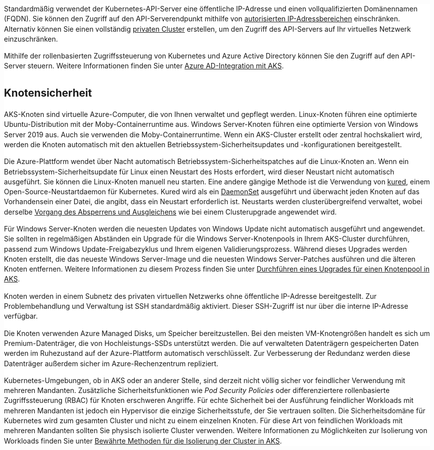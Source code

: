 Standardmäßig verwendet der Kubernetes-API-Server eine öffentliche IP-Adresse und einen vollqualifizierten Domänennamen (FQDN). Sie können den Zugriff auf den API-Serverendpunkt mithilfe von [autorisierten IP-Adressbereichen][authorized-ip-ranges] einschränken. Alternativ können Sie einen vollständig [privaten Cluster][private-clusters] erstellen, um den Zugriff des API-Servers auf Ihr virtuelles Netzwerk einzuschränken.

Mithilfe der rollenbasierten Zugriffssteuerung von Kubernetes und Azure Active Directory können Sie den Zugriff auf den API-Server steuern. Weitere Informationen finden Sie unter [Azure AD-Integration mit AKS][aks-aad].

## <a name="node-security"></a>Knotensicherheit

AKS-Knoten sind virtuelle Azure-Computer, die von Ihnen verwaltet und gepflegt werden. Linux-Knoten führen eine optimierte Ubuntu-Distribution mit der Moby-Containerruntime aus. Windows Server-Knoten führen eine optimierte Version von Windows Server 2019 aus. Auch sie verwenden die Moby-Containerruntime. Wenn ein AKS-Cluster erstellt oder zentral hochskaliert wird, werden die Knoten automatisch mit den aktuellen Betriebssystem-Sicherheitsupdates und -konfigurationen bereitgestellt.

Die Azure-Plattform wendet über Nacht automatisch Betriebssystem-Sicherheitspatches auf die Linux-Knoten an. Wenn ein Betriebssystem-Sicherheitsupdate für Linux einen Neustart des Hosts erfordert, wird dieser Neustart nicht automatisch ausgeführt. Sie können die Linux-Knoten manuell neu starten. Eine andere gängige Methode ist die Verwendung von [kured][kured], einem Open-Source-Neustartdaemon für Kubernetes. Kured wird als ein [DaemonSet][aks-daemonsets] ausgeführt und überwacht jeden Knoten auf das Vorhandensein einer Datei, die angibt, dass ein Neustart erforderlich ist. Neustarts werden clusterübergreifend verwaltet, wobei derselbe [Vorgang des Absperrens und Ausgleichens](#cordon-and-drain) wie bei einem Clusterupgrade angewendet wird.

Für Windows Server-Knoten werden die neuesten Updates von Windows Update nicht automatisch ausgeführt und angewendet. Sie sollten in regelmäßigen Abständen ein Upgrade für die Windows Server-Knotenpools in Ihrem AKS-Cluster durchführen, passend zum Windows Update-Freigabezyklus und Ihrem eigenen Validierungsprozess. Während dieses Upgrades werden Knoten erstellt, die das neueste Windows Server-Image und die neuesten Windows Server-Patches ausführen und die älteren Knoten entfernen. Weitere Informationen zu diesem Prozess finden Sie unter [Durchführen eines Upgrades für einen Knotenpool in AKS][nodepool-upgrade].

Knoten werden in einem Subnetz des privaten virtuellen Netzwerks ohne öffentliche IP-Adresse bereitgestellt. Zur Problembehandlung und Verwaltung ist SSH standardmäßig aktiviert. Dieser SSH-Zugriff ist nur über die interne IP-Adresse verfügbar.

Die Knoten verwenden Azure Managed Disks, um Speicher bereitzustellen. Bei den meisten VM-Knotengrößen handelt es sich um Premium-Datenträger, die von Hochleistungs-SSDs unterstützt werden. Die auf verwalteten Datenträgern gespeicherten Daten werden im Ruhezustand auf der Azure-Plattform automatisch verschlüsselt. Zur Verbesserung der Redundanz werden diese Datenträger außerdem sicher im Azure-Rechenzentrum repliziert.

Kubernetes-Umgebungen, ob in AKS oder an anderer Stelle, sind derzeit nicht völlig sicher vor feindlicher Verwendung mit mehreren Mandanten. Zusätzliche Sicherheitsfunktionen wie *Pod Security Policies* oder differenziertere rollenbasierte Zugriffssteuerung (RBAC) für Knoten erschweren Angriffe. Für echte Sicherheit bei der Ausführung feindlicher Workloads mit mehreren Mandanten ist jedoch ein Hypervisor die einzige Sicherheitsstufe, der Sie vertrauen sollten. Die Sicherheitsdomäne für Kubernetes wird zum gesamten Cluster und nicht zu einem einzelnen Knoten. Für diese Art von feindlichen Workloads mit mehreren Mandanten sollten Sie physisch isolierte Cluster verwenden. Weitere Informationen zu Möglichkeiten zur Isolierung von Workloads finden Sie unter [Bewährte Methoden für die Isolierung der Cluster in AKS][cluster-isolation].


[kured]: https://github.com/weaveworks/kured
[kubernetes-network-policies]: https://kubernetes.io/docs/concepts/services-networking/network-policies/
[secret-risks]: https://kubernetes.io/docs/concepts/configuration/secret/#risks
[encryption-atrest]: ../security/fundamentals/encryption-atrest.md
[aks-daemonsets]: concepts-clusters-workloads.md#daemonsets
[aks-upgrade-cluster]: upgrade-cluster.md
[aks-aad]: ./azure-ad-integration-cli.md
[aks-concepts-clusters-workloads]: concepts-clusters-workloads.md
[aks-concepts-identity]: concepts-identity.md
[aks-concepts-scale]: concepts-scale.md
[aks-concepts-storage]: concepts-storage.md
[aks-concepts-network]: concepts-network.md
[aks-limit-egress-traffic]: limit-egress-traffic.md
[cluster-isolation]: operator-best-practices-cluster-isolation.md
[operator-best-practices-cluster-security]: operator-best-practices-cluster-security.md
[nodepool-upgrade]: use-multiple-node-pools.md#upgrade-a-node-pool
[authorized-ip-ranges]: api-server-authorized-ip-ranges.md
[private-clusters]: private-clusters.md
[network-policy]: use-network-policies.md